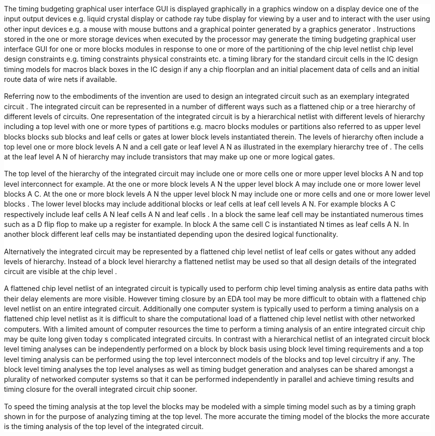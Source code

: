The timing budgeting graphical user interface GUI is displayed graphically in a graphics window on a display device one of the input output devices e.g. liquid crystal display or cathode ray tube display for viewing by a user and to interact with the user using other input devices e.g. a mouse with mouse buttons and a graphical pointer generated by a graphics generator . Instructions stored in the one or more storage devices when executed by the processor may generate the timing budgeting graphical user interface GUI for one or more blocks modules in response to one or more of the partitioning of the chip level netlist chip level design constraints e.g. timing constraints physical constraints etc. a timing library for the standard circuit cells in the IC design timing models for macros black boxes in the IC design if any a chip floorplan and an initial placement data of cells and an initial route data of wire nets if available.

Referring now to the embodiments of the invention are used to design an integrated circuit such as an exemplary integrated circuit . The integrated circuit can be represented in a number of different ways such as a flattened chip or a tree hierarchy of different levels of circuits. One representation of the integrated circuit is by a hierarchical netlist with different levels of hierarchy including a top level with one or more types of partitions e.g. macro blocks modules or partitions also referred to as upper level blocks blocks sub blocks and leaf cells or gates at lower block levels instantiated therein. The levels of hierarchy often include a top level one or more block levels A N and a cell gate or leaf level A N as illustrated in the exemplary hierarchy tree of . The cells at the leaf level A N of hierarchy may include transistors that may make up one or more logical gates.

The top level of the hierarchy of the integrated circuit may include one or more cells one or more upper level blocks A N and top level interconnect for example. At the one or more block levels A N the upper level block A may include one or more lower level blocks A C. At the one or more block levels A N the upper level block N may include one or more cells and one or more lower level blocks . The lower level blocks may include additional blocks or leaf cells at leaf cell levels A N. For example blocks A C respectively include leaf cells A N leaf cells A N and leaf cells . In a block the same leaf cell may be instantiated numerous times such as a D flip flop to make up a register for example. In block A the same cell C is instantiated N times as leaf cells A N. In another block different leaf cells may be instantiated depending upon the desired logical functionality.

Alternatively the integrated circuit may be represented by a flattened chip level netlist of leaf cells or gates without any added levels of hierarchy. Instead of a block level hierarchy a flattened netlist may be used so that all design details of the integrated circuit are visible at the chip level .

A flattened chip level netlist of an integrated circuit is typically used to perform chip level timing analysis as entire data paths with their delay elements are more visible. However timing closure by an EDA tool may be more difficult to obtain with a flattened chip level netlist on an entire integrated circuit. Additionally one computer system is typically used to perform a timing analysis on a flattened chip level netlist as it is difficult to share the computational load of a flattened chip level netlist with other networked computers. With a limited amount of computer resources the time to perform a timing analysis of an entire integrated circuit chip may be quite long given today s complicated integrated circuits. In contrast with a hierarchical netlist of an integrated circuit block level timing analyses can be independently performed on a block by block basis using block level timing requirements and a top level timing analysis can be performed using the top level interconnect models of the blocks and top level circuitry if any. The block level timing analyses the top level analyses as well as timing budget generation and analyses can be shared amongst a plurality of networked computer systems so that it can be performed independently in parallel and achieve timing results and timing closure for the overall integrated circuit chip sooner.

To speed the timing analysis at the top level the blocks may be modeled with a simple timing model such as by a timing graph shown in for the purpose of analyzing timing at the top level. The more accurate the timing model of the blocks the more accurate is the timing analysis of the top level of the integrated circuit.
